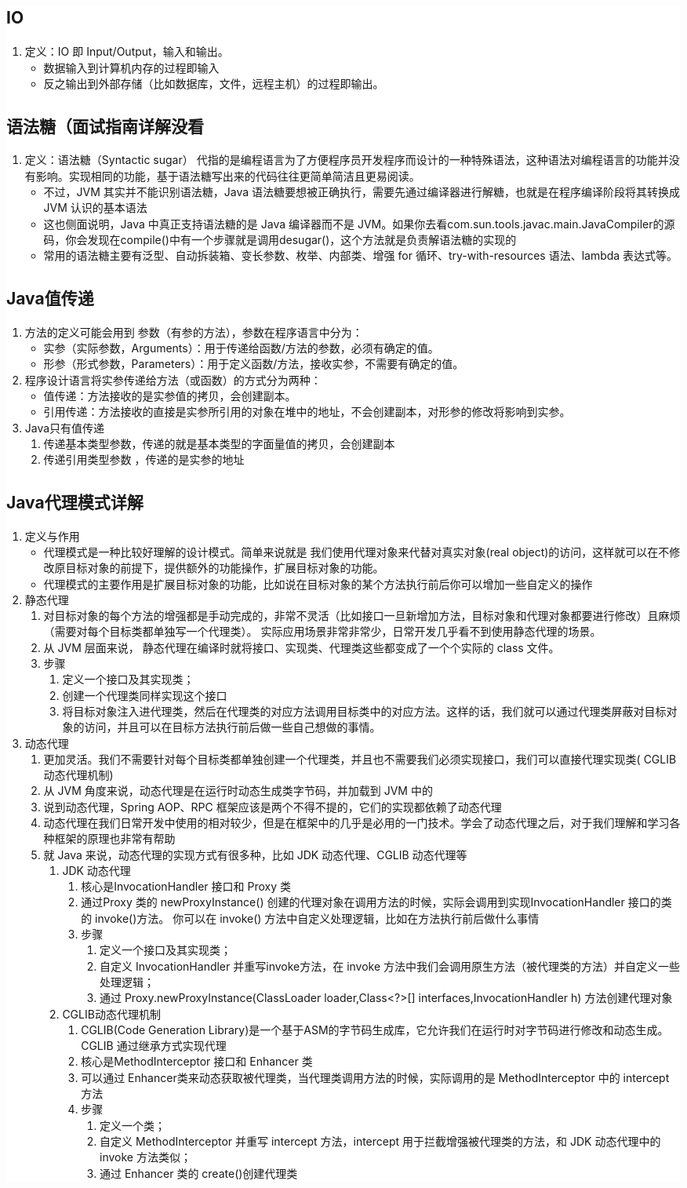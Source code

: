 ## IO

1. 定义：IO 即 Input/Output，输入和输出。
    - 数据输入到计算机内存的过程即输入
    - 反之输出到外部存储（比如数据库，文件，远程主机）的过程即输出。

## 语法糖（面试指南详解没看

1. 定义：语法糖（Syntactic sugar） 代指的是编程语言为了方便程序员开发程序而设计的一种特殊语法，这种语法对编程语言的功能并没有影响。实现相同的功能，基于语法糖写出来的代码往往更简单简洁且更易阅读。
    - 不过，JVM 其实并不能识别语法糖，Java 语法糖要想被正确执行，需要先通过编译器进行解糖，也就是在程序编译阶段将其转换成 JVM 认识的基本语法
    - 这也侧面说明，Java 中真正支持语法糖的是 Java 编译器而不是 JVM。如果你去看com.sun.tools.javac.main.JavaCompiler的源码，你会发现在compile()中有一个步骤就是调用desugar()，这个方法就是负责解语法糖的实现的
    - 常用的语法糖主要有泛型、自动拆装箱、变长参数、枚举、内部类、增强 for 循环、try-with-resources 语法、lambda 表达式等。

## Java值传递

1. 方法的定义可能会用到 参数（有参的方法），参数在程序语言中分为：
    - 实参（实际参数，Arguments）：用于传递给函数/方法的参数，必须有确定的值。
    - 形参（形式参数，Parameters）：用于定义函数/方法，接收实参，不需要有确定的值。
2. 程序设计语言将实参传递给方法（或函数）的方式分为两种：
    - 值传递：方法接收的是实参值的拷贝，会创建副本。
    - 引用传递：方法接收的直接是实参所引用的对象在堆中的地址，不会创建副本，对形参的修改将影响到实参。
3. Java只有值传递
    1. 传递基本类型参数，传递的就是基本类型的字面量值的拷贝，会创建副本
    2. 传递引用类型参数 ，传递的是实参的地址

## Java代理模式详解

1. 定义与作用
    - 代理模式是一种比较好理解的设计模式。简单来说就是 我们使用代理对象来代替对真实对象(real object)的访问，这样就可以在不修改原目标对象的前提下，提供额外的功能操作，扩展目标对象的功能。
    - 代理模式的主要作用是扩展目标对象的功能，比如说在目标对象的某个方法执行前后你可以增加一些自定义的操作
2. 静态代理
    1. 对目标对象的每个方法的增强都是手动完成的，非常不灵活（比如接口一旦新增加方法，目标对象和代理对象都要进行修改）且麻烦（需要对每个目标类都单独写一个代理类）。 实际应用场景非常非常少，日常开发几乎看不到使用静态代理的场景。
    2. 从 JVM 层面来说， 静态代理在编译时就将接口、实现类、代理类这些都变成了一个个实际的 class 文件。
    3. 步骤
        1. 定义一个接口及其实现类；
        2. 创建一个代理类同样实现这个接口
        3. 将目标对象注入进代理类，然后在代理类的对应方法调用目标类中的对应方法。这样的话，我们就可以通过代理类屏蔽对目标对象的访问，并且可以在目标方法执行前后做一些自己想做的事情。
3. 动态代理
    1. 更加灵活。我们不需要针对每个目标类都单独创建一个代理类，并且也不需要我们必须实现接口，我们可以直接代理实现类( CGLIB 动态代理机制)
    2. 从 JVM 角度来说，动态代理是在运行时动态生成类字节码，并加载到 JVM 中的
    3. 说到动态代理，Spring AOP、RPC 框架应该是两个不得不提的，它们的实现都依赖了动态代理
    4. 动态代理在我们日常开发中使用的相对较少，但是在框架中的几乎是必用的一门技术。学会了动态代理之后，对于我们理解和学习各种框架的原理也非常有帮助
    5. 就 Java 来说，动态代理的实现方式有很多种，比如 JDK 动态代理、CGLIB 动态代理等
        1. JDK 动态代理
            1. 核心是InvocationHandler 接口和 Proxy 类
            2. 通过Proxy 类的 newProxyInstance() 创建的代理对象在调用方法的时候，实际会调用到实现InvocationHandler 接口的类的 invoke()方法。 你可以在 invoke() 方法中自定义处理逻辑，比如在方法执行前后做什么事情
            3. 步骤
                1. 定义一个接口及其实现类；
                2. 自定义 InvocationHandler 并重写invoke方法，在 invoke 方法中我们会调用原生方法（被代理类的方法）并自定义一些处理逻辑；
                3. 通过 Proxy.newProxyInstance(ClassLoader loader,Class<?>[] interfaces,InvocationHandler h) 方法创建代理对象
        2. CGLIB动态代理机制
            1. CGLIB(Code Generation Library)是一个基于ASM的字节码生成库，它允许我们在运行时对字节码进行修改和动态生成。CGLIB 通过继承方式实现代理
            2. 核心是MethodInterceptor 接口和 Enhancer 类
            3. 可以通过 Enhancer类来动态获取被代理类，当代理类调用方法的时候，实际调用的是 MethodInterceptor 中的 intercept 方法
            4. 步骤
                1. 定义一个类；
                2. 自定义 MethodInterceptor 并重写 intercept 方法，intercept 用于拦截增强被代理类的方法，和 JDK 动态代理中的 invoke 方法类似；
                3. 通过 Enhancer 类的 create()创建代理类